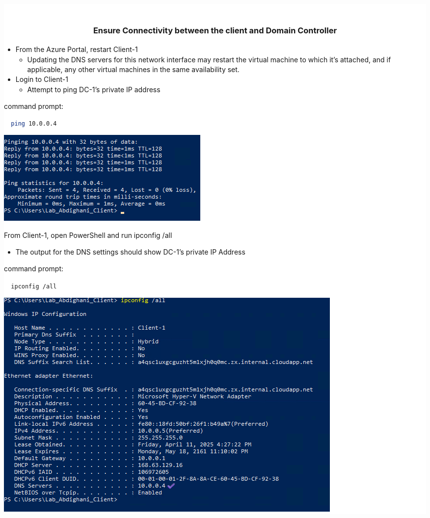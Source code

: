 <br />

<h3 align="center">Ensure Connectivity between the client and Domain Controller</h3>

- From the Azure Portal, restart Client-1
    - Updating the DNS servers for this network interface may restart the virtual machine to which it’s attached, and if applicable, any other virtual machines in the same availability set.
- Login to Client-1
    - Attempt to ping DC-1’s private IP address

command prompt: 
```bash
  ping 10.0.0.4
```
![ping DC-1 Private IP Address](./assets/pingDC-1.png)


<p>From Client-1, open PowerShell and run ipconfig /all</p>

- The output for the DNS settings should show DC-1’s private IP Address

command prompt: 
```bash
  ipconfig /all
```
![verifying DC1 DNS Connection](./assets/ipconfigDNS_DC1.png)
